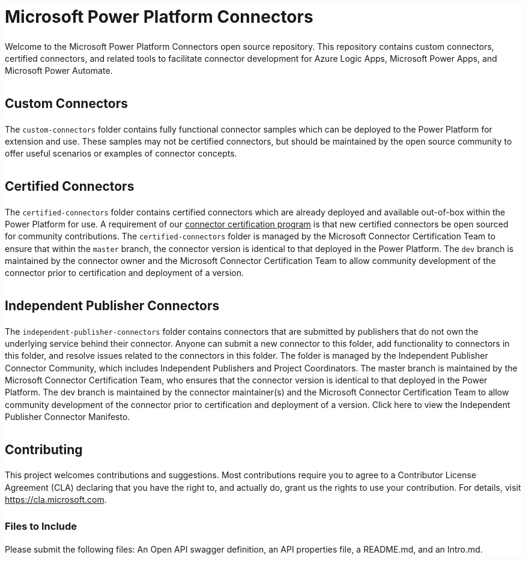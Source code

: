 # Microsoft Power Platform Connectors

Welcome to the Microsoft Power Platform Connectors open source repository. This repository contains custom connectors, certified connectors, and related tools to facilitate connector development for Azure Logic Apps, Microsoft Power Apps, and Microsoft Power Automate.

## Custom Connectors

The ```custom-connectors``` folder contains fully functional connector samples which can be deployed to the Power Platform for extension and use. These samples may not be certified connectors, but should be maintained by the open source community to offer useful scenarios or examples of connector concepts.

## Certified Connectors

The ```certified-connectors``` folder contains certified connectors which are already deployed and available out-of-box within the Power Platform for use. 
A requirement of our [connector certification program](https://docs.microsoft.com/connectors/custom-connectors/submit-certification) is that new certified connectors be open sourced for community contributions. 
The ```certified-connectors``` folder is managed by the Microsoft Connector Certification Team to ensure that within the ```master``` branch, the connector version is identical to that deployed in the Power Platform. 
The ```dev``` branch is maintained by the connector owner and the Microsoft Connector Certification Team to allow community development of the connector prior to certification and deployment of a version. 

## Independent Publisher Connectors
The ```independent-publisher-connectors``` folder contains connectors that are submitted by publishers that do not own the underlying service behind their connector. Anyone can submit a new connector to this folder, add functionality to connectors in this folder, and resolve issues related to the connectors in this folder. The folder is managed by the Independent Publisher Connector Community, which includes Independent Publishers and Project Coordinators. The master branch is maintained by the Microsoft Connector Certification Team, who ensures that the connector version is identical to that deployed in the Power Platform. The dev branch is maintained by the connector maintainer(s) and the Microsoft Connector Certification Team to allow community development of the connector prior to certification and deployment of a version. Click here to view the Independent Publisher Connector Manifesto.


## Contributing

This project welcomes contributions and suggestions.  Most contributions require you to agree to a
Contributor License Agreement (CLA) declaring that you have the right to, and actually do, grant us
the rights to use your contribution. For details, visit https://cla.microsoft.com.

### Files to Include
Please submit the following files: An Open API swagger definition, an API properties file, a README.md, and an Intro.md.
